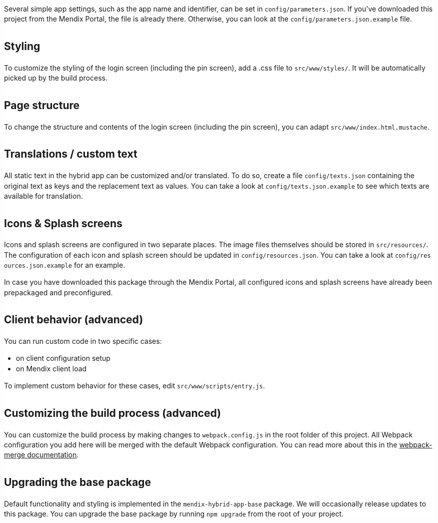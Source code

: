 Several simple app settings, such as the app name and identifier, can be set in
`config/parameters.json`. If you've downloaded this project from the Mendix Portal, the file is
already there. Otherwise, you can look at the `config/parameters.json.example` file.

## Styling

To customize the styling of the login screen (including the pin screen), add a .css file to
`src/www/styles/`. It will be automatically picked up by the build process.

## Page structure

To change the structure and contents of the login screen (including the pin screen), you can adapt
`src/www/index.html.mustache`.

## Translations / custom text

All static text in the hybrid app can be customized and/or translated. To do so, create a file
`config/texts.json` containing the original text as keys and the replacement text as values. You can
take a look at `config/texts.json.example` to see which texts are available for translation.

## Icons & Splash screens

Icons and splash screens are configured in two separate places. The image files themselves should be
stored in `src/resources/`. The configuration of each icon and splash screen should be updated in
`config/resources.json`. You can take a look at `config/resources.json.example` for an example.

In case you have downloaded this package through the Mendix Portal, all configured icons and splash
screens have already been prepackaged and preconfigured.

## Client behavior (advanced)

You can run custom code in two specific cases:
- on client configuration setup
- on Mendix client load

To implement custom behavior for these cases, edit `src/www/scripts/entry.js`.

## Customizing the build process (advanced)

You can customize the build process by making changes to `webpack.config.js` in the root folder of
this project. All Webpack configuration you add here will be merged with the default Webpack
configuration. You can read more about this in the
[webpack-merge documentation](https://www.npmjs.com/package/webpack-merge).

## Upgrading the base package

Default functionality and styling is implemented in the `mendix-hybrid-app-base` package. We will
occasionally release updates to this package. You can upgrade the base package by running
`npm upgrade` from the root of your project.
